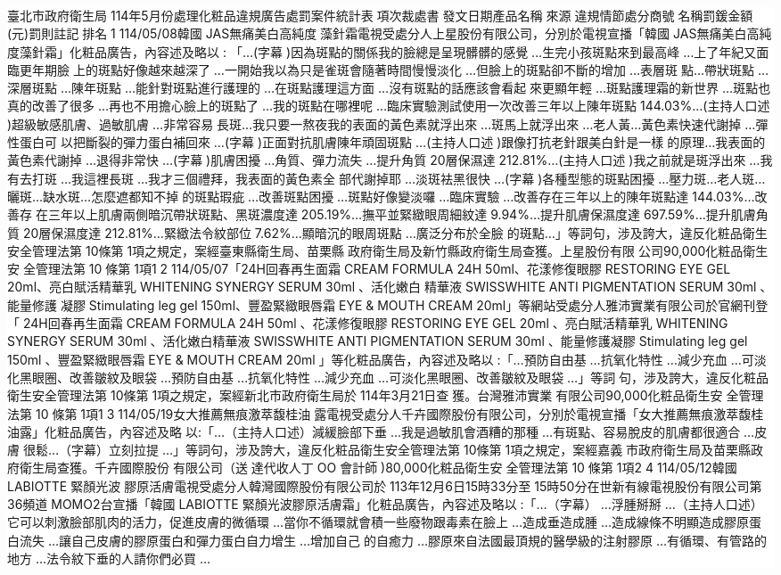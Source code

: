 臺北市政府衛生局 114年5月份處理化粧品違規廣告處罰案件統計表
項次裁處書
發文日期產品名稱 來源 違規情節處分商號
名稱罰鍰金額
(元)罰則註記 排名
1 114/05/08韓國 JAS無痛美白高純度
藻針霜電視受處分人上星股份有限公司，分別於電視宣播「韓國 JAS無痛美白高純度藻針霜」化粧品廣告，內容述及略以 :
「…(字幕 )因為斑點的關係我的臉總是呈現髒髒的感覺 …生完小孩斑點來到最高峰 …上了年紀又面臨更年期臉
上的斑點好像越來越深了 …一開始我以為只是雀斑會隨著時間慢慢淡化 …但臉上的斑點卻不斷的增加 …表層斑
點…帶狀斑點 …深層斑點 …陳年斑點 …能針對斑點進行護理的 …在斑點護理這方面 …沒有斑點的話應該會看起
來更顯年輕 …斑點護理霜的新世界 …斑點也真的改善了很多 …再也不用擔心臉上的斑點了 …我的斑點在哪裡呢
…臨床實驗測試使用一次改善三年以上陳年斑點 144.03%…(主持人口述 )超級敏感肌膚、過敏肌膚 …非常容易
長斑…我只要一熬夜我的表面的黃色素就浮出來 …斑馬上就浮出來 …老人黃…黃色素快速代謝掉 …彈性蛋白可
以把斷裂的彈力蛋白補回來 …(字幕 )正面對抗肌膚陳年頑固斑點 …(主持人口述 )跟像打抗老針跟美白針是一樣
的原理…我表面的黃色素代謝掉 …退得非常快 …(字幕 )肌膚困擾 …角質、彈力流失 …提升角質 20層保濕達
212.81%…(主持人口述 )我之前就是斑浮出來 …我有去打斑 …我這裡長斑 …我才三個禮拜，我表面的黃色素全
部代謝掉耶 …淡斑袪黑很快 …(字幕 )各種型態的斑點困擾 …壓力斑…老人斑…曬斑…缺水斑…怎麼遮都知不掉
的斑點瑕疵 …改善斑點困擾 …斑點好像變淡囉 …臨床實驗 …改善存在三年以上的陳年斑點達 144.03%…改善存
在三年以上肌膚兩側暗沉帶狀斑點、黑斑濃度達 205.19%…撫平並緊緻眼周細紋達 9.94%…提升肌膚保濕度達
697.59%…提升肌膚角質 20層保濕度達 212.81%…緊緻法令紋部位 7.62%…顯暗沉的眼周斑點 …廣泛分布於全臉
的斑點…」等詞句，涉及誇大，違反化粧品衛生安全管理法第 10條第 1項之規定，案經臺東縣衛生局、苗栗縣
政府衛生局及新竹縣政府衛生局查獲。上星股份有限
公司90,000化粧品衛生安
全管理法第 10
條第 1項1
2 114/05/07「24H回春再生面霜
CREAM FORMULA 24H
50ml、花漾修復眼膠
RESTORING EYE GEL
20ml、亮白賦活精華乳
WHITENING SYNERGY
SERUM 30ml 、活化嫩白
精華液 SWISSWHITE
ANTI PIGMENTATION
SERUM 30ml 、能量修護
凝膠  Stimulating leg gel
150ml、豐盈緊緻眼唇霜
EYE & MOUTH CREAM
20ml」等網站受處分人雅沛實業有限公司於官網刊登「 24H回春再生面霜 CREAM FORMULA 24H 50ml 、花漾修復眼膠
RESTORING EYE GEL 20ml 、亮白賦活精華乳 WHITENING SYNERGY SERUM 30ml 、活化嫩白精華液
SWISSWHITE ANTI PIGMENTATION SERUM 30ml 、能量修護凝膠  Stimulating leg gel 150ml 、豐盈緊緻眼唇霜
EYE & MOUTH CREAM 20ml 」等化粧品廣告，內容述及略以 :「…預防自由基 …抗氧化特性 …減少充血 …可淡
化黑眼圈、改善皺紋及眼袋 …預防自由基 …抗氧化特性 …減少充血 …可淡化黑眼圈、改善皺紋及眼袋 …」等詞
句，涉及誇大，違反化粧品衛生安全管理法第 10條第 1項之規定，案經新北市政府衛生局於 114年3月21日查
獲。台灣雅沛實業
有限公司90,000化粧品衛生安
全管理法第 10
條第 1項1
3 114/05/19女大推薦無痕激萃馥桂油
露電視受處分人千卉國際股份有限公司，分別於電視宣播「女大推薦無痕激萃馥桂油露」化粧品廣告，內容述及略
以:「…（主持人口述）減緩臉部下垂 …我是過敏肌會酒糟的那種 …有斑點、容易脫皮的肌膚都很適合 …皮膚
很鬆…（字幕）立刻拉提 …」等詞句，涉及誇大，違反化粧品衛生安全管理法第 10條第 1項之規定，案經嘉義
市政府衛生局及苗栗縣政府衛生局查獲。千卉國際股份
有限公司（送
達代收人丁 OO
會計師 )80,000化粧品衛生安
全管理法第 10
條第 1項2
4 114/05/12韓國 LABIOTTE 緊顏光波
膠原活膚電視受處分人韓灣國際股份有限公司於 113年12月6日15時33分至 15時50分在世新有線電視股份有限公司第 36頻道
MOMO2台宣播「韓國 LABIOTTE 緊顏光波膠原活膚霜」化粧品廣告，內容述及略以 :「…（字幕） …浮腫掰掰
…（主持人口述）它可以刺激臉部肌肉的活力，促進皮膚的微循環 …當你不循環就會積一些廢物跟毒素在臉上
…造成垂造成腫 …造成線條不明顯造成膠原蛋白流失 …讓自己皮膚的膠原蛋白和彈力蛋白自力增生 …增加自己
的自癒力 …膠原來自法國最頂規的醫學級的注射膠原 …有循環、有管路的地方 …法令紋下垂的人請你們必買 …
